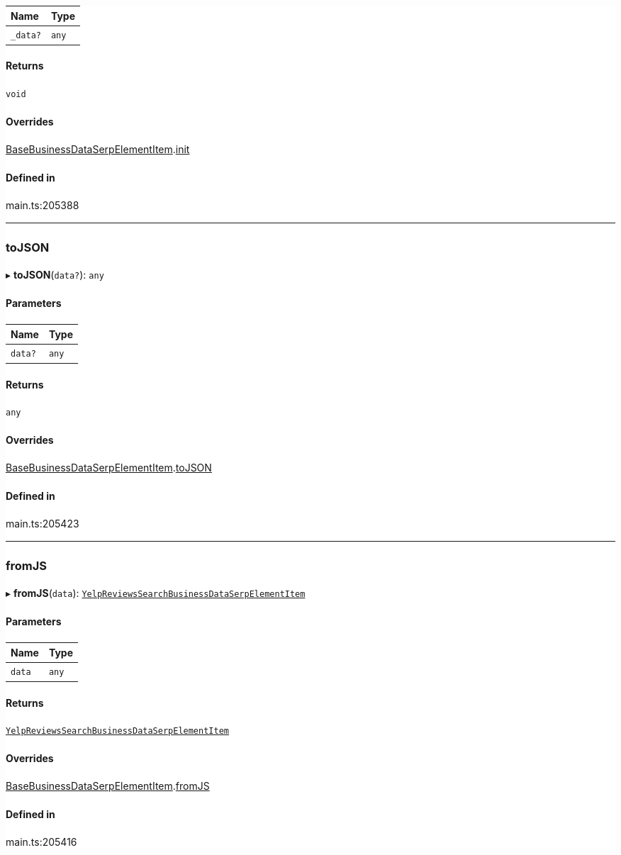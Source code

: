 | Name | Type |
| :------ | :------ |
| `_data?` | `any` |

#### Returns

`void`

#### Overrides

[BaseBusinessDataSerpElementItem](BaseBusinessDataSerpElementItem.md).[init](BaseBusinessDataSerpElementItem.md#init)

#### Defined in

main.ts:205388

___

### toJSON

▸ **toJSON**(`data?`): `any`

#### Parameters

| Name | Type |
| :------ | :------ |
| `data?` | `any` |

#### Returns

`any`

#### Overrides

[BaseBusinessDataSerpElementItem](BaseBusinessDataSerpElementItem.md).[toJSON](BaseBusinessDataSerpElementItem.md#tojson)

#### Defined in

main.ts:205423

___

### fromJS

▸ **fromJS**(`data`): [`YelpReviewsSearchBusinessDataSerpElementItem`](YelpReviewsSearchBusinessDataSerpElementItem.md)

#### Parameters

| Name | Type |
| :------ | :------ |
| `data` | `any` |

#### Returns

[`YelpReviewsSearchBusinessDataSerpElementItem`](YelpReviewsSearchBusinessDataSerpElementItem.md)

#### Overrides

[BaseBusinessDataSerpElementItem](BaseBusinessDataSerpElementItem.md).[fromJS](BaseBusinessDataSerpElementItem.md#fromjs)

#### Defined in

main.ts:205416
